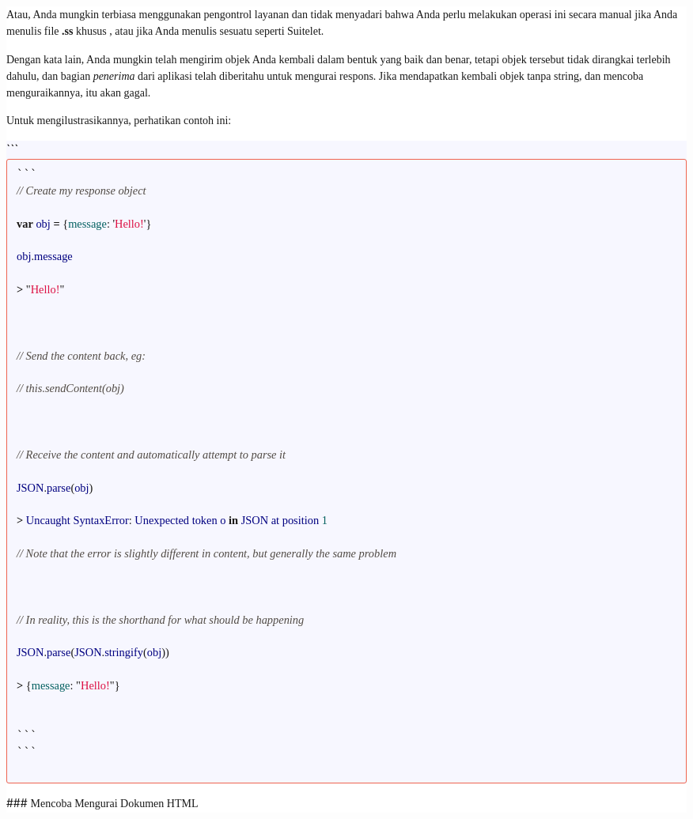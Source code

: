 <span style="font-family: Fira Sans;"><span style="vertical-align: inherit;"><span style="vertical-align: inherit;">Atau, Anda mungkin terbiasa menggunakan pengontrol layanan dan tidak menyadari bahwa Anda perlu melakukan operasi ini secara manual jika Anda menulis </span><span style="vertical-align: inherit;">file </span></span>**.ss**<span style="vertical-align: inherit;"><span style="vertical-align: inherit;"> khusus </span><span style="vertical-align: inherit;">, atau jika Anda menulis sesuatu seperti Suitelet.</span></span></span>

<span style="font-family: Fira Sans;"><span style="vertical-align: inherit;">Dengan kata lain, Anda mungkin telah mengirim objek Anda kembali dalam bentuk yang baik dan benar, tetapi objek tersebut tidak dirangkai terlebih dahulu, dan bagian </span>*penerima*<span style="vertical-align: inherit;"><span style="vertical-align: inherit;"> dari aplikasi telah diberitahu untuk mengurai respons. </span><span style="vertical-align: inherit;">Jika mendapatkan kembali objek tanpa string, dan mencoba menguraikannya, itu akan gagal.</span></span></span>

<span style="font-family: Fira Sans; vertical-align: inherit;">Untuk mengilustrasikannya, perhatikan contoh ini:</span>

<div style="background-color: #fdfdfd; color: #1a1816; font-size: 16px;"><div style="background: rgb(247, 247, 255); margin-bottom: 15px;">```
<pre style="background-attachment: initial; background-clip: initial; background-image: initial; background-origin: initial; background-position: initial; background-repeat: initial; background-size: initial; border-radius: 3px; border: 1px solid rgb(238, 100, 79); font-size: 0.9em; margin-bottom: 15px; margin-top: 0px; overflow-x: auto; padding: 8px 12px; white-space: pre-wrap; word-break: break-word;">```
<span style="font-family: Fira Sans;"><span style="color: #514b45; font-style: italic;">// Create my response object</span><br></br><span style="font-weight: bold;">var</span> <span style="color: navy;">obj</span> <span style="font-weight: bold;">=</span> <span>{</span><span style="color: #025f5f;">message</span><span>:</span> <span>'</span><span style="color: #dd1144;">Hello!</span><span>'</span><span>}</span><br></br><span style="color: navy;">obj</span><span>.</span><span style="color: navy;">message</span><br></br><span style="font-weight: bold;">></span> <span>"</span><span style="color: #dd1144;">Hello!</span><span>"</span><br></br><br></br><span style="color: #514b45; font-style: italic;">// Send the content back, eg:</span><br></br><span style="color: #514b45; font-style: italic;">// this.sendContent(obj)</span><br></br><br></br><span style="color: #514b45; font-style: italic;">// Receive the content and automatically attempt to parse it</span><br></br><span style="color: navy;">JSON</span><span>.</span><span style="color: navy;">parse</span><span>(</span><span style="color: navy;">obj</span><span>)</span><br></br><span style="font-weight: bold;">></span> <span style="color: navy;">Uncaught</span> <span style="color: navy;">SyntaxError</span><span>:</span> <span style="color: navy;">Unexpected</span> <span style="color: navy;">token</span> <span style="color: navy;">o</span> <span style="font-weight: bold;">in</span> <span style="color: navy;">JSON</span> <span style="color: navy;">at</span> <span style="color: navy;">position</span> <span style="color: #025f5f;">1</span><br></br><span style="color: #514b45; font-style: italic;">// Note that the error is slightly different in content, but generally the same problem</span><br></br><br></br><span style="color: #514b45; font-style: italic;">// In reality, this is the shorthand for what should be happening</span><br></br><span style="color: navy;">JSON</span><span>.</span><span style="color: navy;">parse</span><span>(</span><span style="color: navy;">JSON</span><span>.</span><span style="color: navy;">stringify</span><span>(</span><span style="color: navy;">obj</span><span>))</span><br></br><span style="font-weight: bold;">></span> <span>{</span><span style="color: #025f5f;">message</span><span>:</span> <span>"</span><span style="color: #dd1144;">Hello!</span><span>"</span><span>}</span><br></br></span>
```
```

</div></div>### <span style="font-family: Fira Sans; vertical-align: inherit;">Mencoba Mengurai Dokumen HTML</span>
